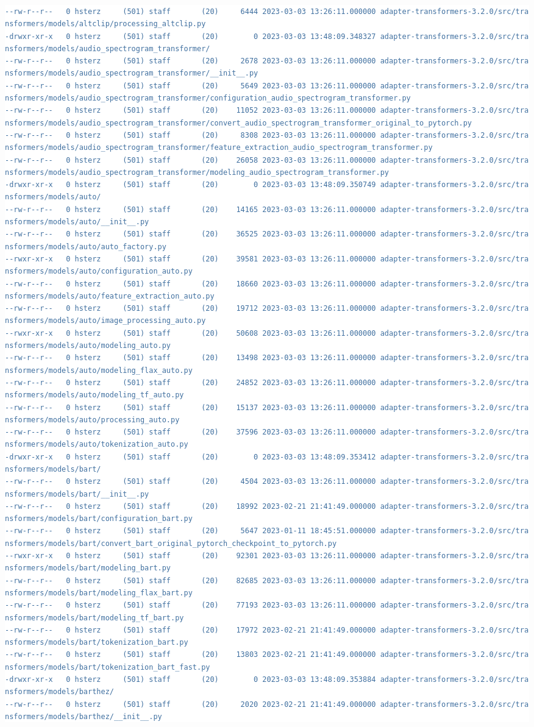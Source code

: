 ```diff
--rw-r--r--   0 hsterz     (501) staff       (20)     6444 2023-03-03 13:26:11.000000 adapter-transformers-3.2.0/src/transformers/models/altclip/processing_altclip.py
-drwxr-xr-x   0 hsterz     (501) staff       (20)        0 2023-03-03 13:48:09.348327 adapter-transformers-3.2.0/src/transformers/models/audio_spectrogram_transformer/
--rw-r--r--   0 hsterz     (501) staff       (20)     2678 2023-03-03 13:26:11.000000 adapter-transformers-3.2.0/src/transformers/models/audio_spectrogram_transformer/__init__.py
--rw-r--r--   0 hsterz     (501) staff       (20)     5649 2023-03-03 13:26:11.000000 adapter-transformers-3.2.0/src/transformers/models/audio_spectrogram_transformer/configuration_audio_spectrogram_transformer.py
--rw-r--r--   0 hsterz     (501) staff       (20)    11052 2023-03-03 13:26:11.000000 adapter-transformers-3.2.0/src/transformers/models/audio_spectrogram_transformer/convert_audio_spectrogram_transformer_original_to_pytorch.py
--rw-r--r--   0 hsterz     (501) staff       (20)     8308 2023-03-03 13:26:11.000000 adapter-transformers-3.2.0/src/transformers/models/audio_spectrogram_transformer/feature_extraction_audio_spectrogram_transformer.py
--rw-r--r--   0 hsterz     (501) staff       (20)    26058 2023-03-03 13:26:11.000000 adapter-transformers-3.2.0/src/transformers/models/audio_spectrogram_transformer/modeling_audio_spectrogram_transformer.py
-drwxr-xr-x   0 hsterz     (501) staff       (20)        0 2023-03-03 13:48:09.350749 adapter-transformers-3.2.0/src/transformers/models/auto/
--rw-r--r--   0 hsterz     (501) staff       (20)    14165 2023-03-03 13:26:11.000000 adapter-transformers-3.2.0/src/transformers/models/auto/__init__.py
--rw-r--r--   0 hsterz     (501) staff       (20)    36525 2023-03-03 13:26:11.000000 adapter-transformers-3.2.0/src/transformers/models/auto/auto_factory.py
--rwxr-xr-x   0 hsterz     (501) staff       (20)    39581 2023-03-03 13:26:11.000000 adapter-transformers-3.2.0/src/transformers/models/auto/configuration_auto.py
--rw-r--r--   0 hsterz     (501) staff       (20)    18660 2023-03-03 13:26:11.000000 adapter-transformers-3.2.0/src/transformers/models/auto/feature_extraction_auto.py
--rw-r--r--   0 hsterz     (501) staff       (20)    19712 2023-03-03 13:26:11.000000 adapter-transformers-3.2.0/src/transformers/models/auto/image_processing_auto.py
--rwxr-xr-x   0 hsterz     (501) staff       (20)    50608 2023-03-03 13:26:11.000000 adapter-transformers-3.2.0/src/transformers/models/auto/modeling_auto.py
--rw-r--r--   0 hsterz     (501) staff       (20)    13498 2023-03-03 13:26:11.000000 adapter-transformers-3.2.0/src/transformers/models/auto/modeling_flax_auto.py
--rw-r--r--   0 hsterz     (501) staff       (20)    24852 2023-03-03 13:26:11.000000 adapter-transformers-3.2.0/src/transformers/models/auto/modeling_tf_auto.py
--rw-r--r--   0 hsterz     (501) staff       (20)    15137 2023-03-03 13:26:11.000000 adapter-transformers-3.2.0/src/transformers/models/auto/processing_auto.py
--rw-r--r--   0 hsterz     (501) staff       (20)    37596 2023-03-03 13:26:11.000000 adapter-transformers-3.2.0/src/transformers/models/auto/tokenization_auto.py
-drwxr-xr-x   0 hsterz     (501) staff       (20)        0 2023-03-03 13:48:09.353412 adapter-transformers-3.2.0/src/transformers/models/bart/
--rw-r--r--   0 hsterz     (501) staff       (20)     4504 2023-03-03 13:26:11.000000 adapter-transformers-3.2.0/src/transformers/models/bart/__init__.py
--rw-r--r--   0 hsterz     (501) staff       (20)    18992 2023-02-21 21:41:49.000000 adapter-transformers-3.2.0/src/transformers/models/bart/configuration_bart.py
--rw-r--r--   0 hsterz     (501) staff       (20)     5647 2023-01-11 18:45:51.000000 adapter-transformers-3.2.0/src/transformers/models/bart/convert_bart_original_pytorch_checkpoint_to_pytorch.py
--rwxr-xr-x   0 hsterz     (501) staff       (20)    92301 2023-03-03 13:26:11.000000 adapter-transformers-3.2.0/src/transformers/models/bart/modeling_bart.py
--rw-r--r--   0 hsterz     (501) staff       (20)    82685 2023-03-03 13:26:11.000000 adapter-transformers-3.2.0/src/transformers/models/bart/modeling_flax_bart.py
--rw-r--r--   0 hsterz     (501) staff       (20)    77193 2023-03-03 13:26:11.000000 adapter-transformers-3.2.0/src/transformers/models/bart/modeling_tf_bart.py
--rw-r--r--   0 hsterz     (501) staff       (20)    17972 2023-02-21 21:41:49.000000 adapter-transformers-3.2.0/src/transformers/models/bart/tokenization_bart.py
--rw-r--r--   0 hsterz     (501) staff       (20)    13803 2023-02-21 21:41:49.000000 adapter-transformers-3.2.0/src/transformers/models/bart/tokenization_bart_fast.py
-drwxr-xr-x   0 hsterz     (501) staff       (20)        0 2023-03-03 13:48:09.353884 adapter-transformers-3.2.0/src/transformers/models/barthez/
--rw-r--r--   0 hsterz     (501) staff       (20)     2020 2023-02-21 21:41:49.000000 adapter-transformers-3.2.0/src/transformers/models/barthez/__init__.py
```
